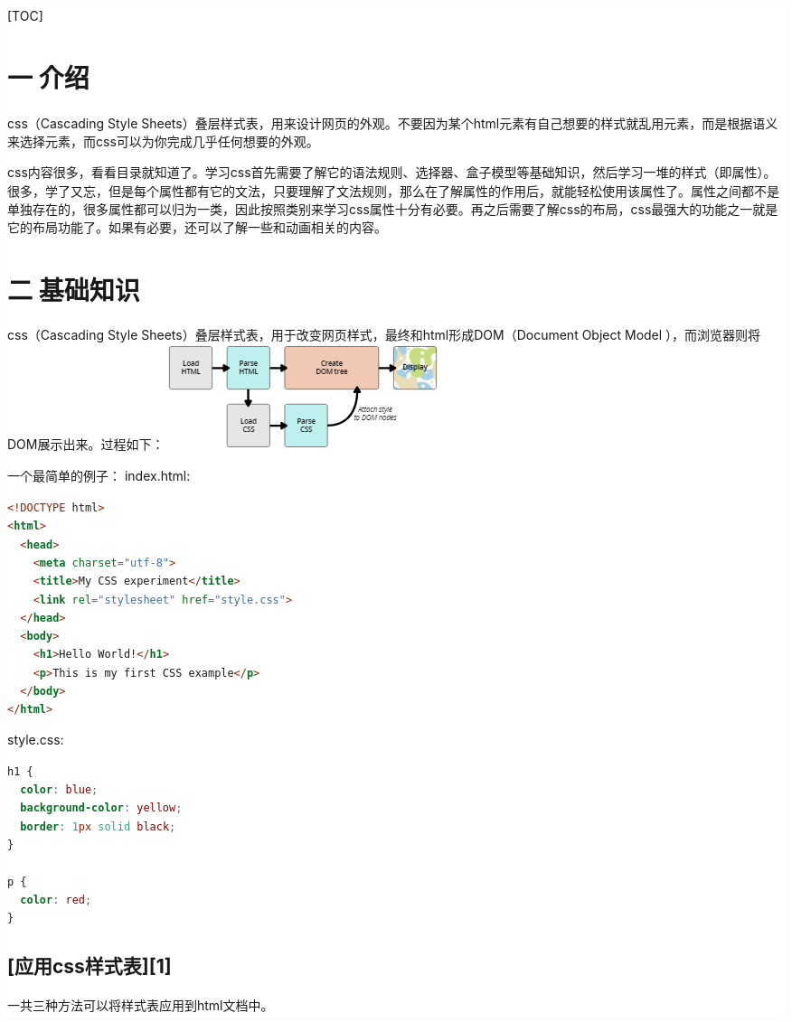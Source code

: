 [TOC]

# 一 介绍
css（Cascading Style Sheets）叠层样式表，用来设计网页的外观。不要因为某个html元素有自己想要的样式就乱用元素，而是根据语义来选择元素，而css可以为你完成几乎任何想要的外观。

css内容很多，看看目录就知道了。学习css首先需要了解它的语法规则、选择器、盒子模型等基础知识，然后学习一堆的样式（即属性）。很多，学了又忘，但是每个属性都有它的文法，只要理解了文法规则，那么在了解属性的作用后，就能轻松使用该属性了。属性之间都不是单独存在的，很多属性都可以归为一类，因此按照类别来学习css属性十分有必要。再之后需要了解css的布局，css最强大的功能之一就是它的布局功能了。如果有必要，还可以了解一些和动画相关的内容。

# 二 基础知识
css（Cascading Style Sheets）叠层样式表，用于改变网页样式，最终和html形成DOM（Document Object Model ），而浏览器则将DOM展示出来。过程如下：
![在这里插入图片描述](.CSS/20181121134325375.png)

一个最简单的例子：
index.html:
```html
<!DOCTYPE html>
<html>
  <head>
    <meta charset="utf-8">
    <title>My CSS experiment</title>
    <link rel="stylesheet" href="style.css">
  </head>
  <body>
    <h1>Hello World!</h1>
    <p>This is my first CSS example</p>
  </body>
</html>
```

style.css:
```css
h1 {
  color: blue;
  background-color: yellow;
  border: 1px solid black;
}

p {
  color: red;
}
```

## [应用css样式表][1]
一共三种方法可以将样式表应用到html文档中。
